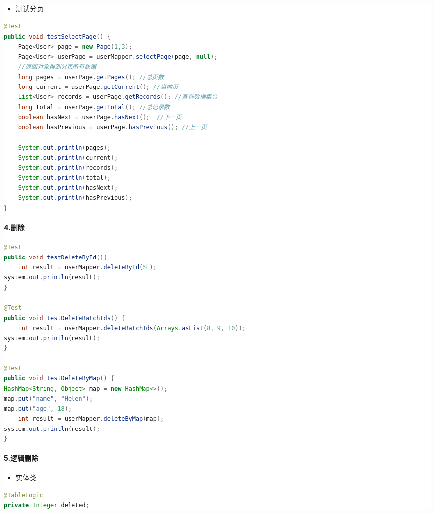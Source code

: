 - 测试分页
```java
@Test
public void testSelectPage() {
    Page<User> page = new Page(1,3);
    Page<User> userPage = userMapper.selectPage(page, null);
    //返回对象得到分页所有数据
    long pages = userPage.getPages(); //总页数
    long current = userPage.getCurrent(); //当前页
    List<User> records = userPage.getRecords(); //查询数据集合
    long total = userPage.getTotal(); //总记录数
    boolean hasNext = userPage.hasNext();  //下一页
    boolean hasPrevious = userPage.hasPrevious(); //上一页

    System.out.println(pages);
    System.out.println(current);
    System.out.println(records);
    System.out.println(total);
    System.out.println(hasNext);
    System.out.println(hasPrevious);
}

```
#### 4.删除
```java
@Test
public void testDeleteById(){
    int result = userMapper.deleteById(5L);
system.out.println(result);
}

@Test
public void testDeleteBatchIds() {
    int result = userMapper.deleteBatchIds(Arrays.asList(8, 9, 10));
system.out.println(result);
}

@Test
public void testDeleteByMap() {
HashMap<String, Object> map = new HashMap<>();
map.put("name", "Helen");
map.put("age", 18);
    int result = userMapper.deleteByMap(map);
system.out.println(result);
}

```
#### 5.逻辑删除

- 实体类
```java
@TableLogic
private Integer deleted;
```
